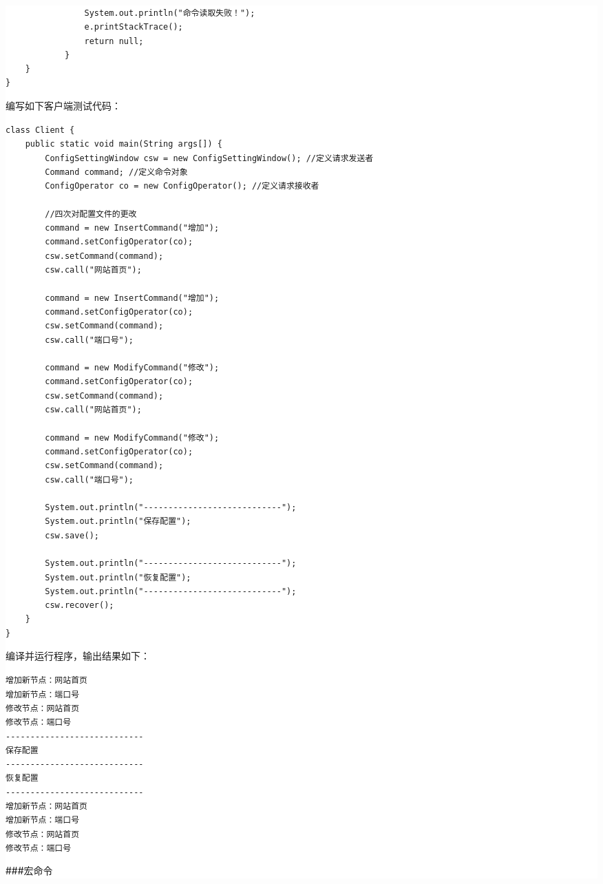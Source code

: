 ```java:n
                System.out.println("命令读取失败！");
                e.printStackTrace();
                return null;    
            }       
    }
}
```
编写如下客户端测试代码：
```java:n
class Client {
    public static void main(String args[]) {
        ConfigSettingWindow csw = new ConfigSettingWindow(); //定义请求发送者
        Command command; //定义命令对象
        ConfigOperator co = new ConfigOperator(); //定义请求接收者

        //四次对配置文件的更改
        command = new InsertCommand("增加");
        command.setConfigOperator(co);
        csw.setCommand(command);
        csw.call("网站首页");

        command = new InsertCommand("增加");
        command.setConfigOperator(co);
        csw.setCommand(command);
        csw.call("端口号");

        command = new ModifyCommand("修改");
        command.setConfigOperator(co);
        csw.setCommand(command);
        csw.call("网站首页");

        command = new ModifyCommand("修改");
        command.setConfigOperator(co);
        csw.setCommand(command);        
        csw.call("端口号");

        System.out.println("----------------------------");
        System.out.println("保存配置");
        csw.save();

        System.out.println("----------------------------"); 
        System.out.println("恢复配置");
        System.out.println("----------------------------"); 
        csw.recover();  
    }
}
```
编译并运行程序，输出结果如下：
```
增加新节点：网站首页
增加新节点：端口号
修改节点：网站首页
修改节点：端口号
----------------------------
保存配置
----------------------------
恢复配置
----------------------------
增加新节点：网站首页
增加新节点：端口号
修改节点：网站首页
修改节点：端口号
```
###宏命令